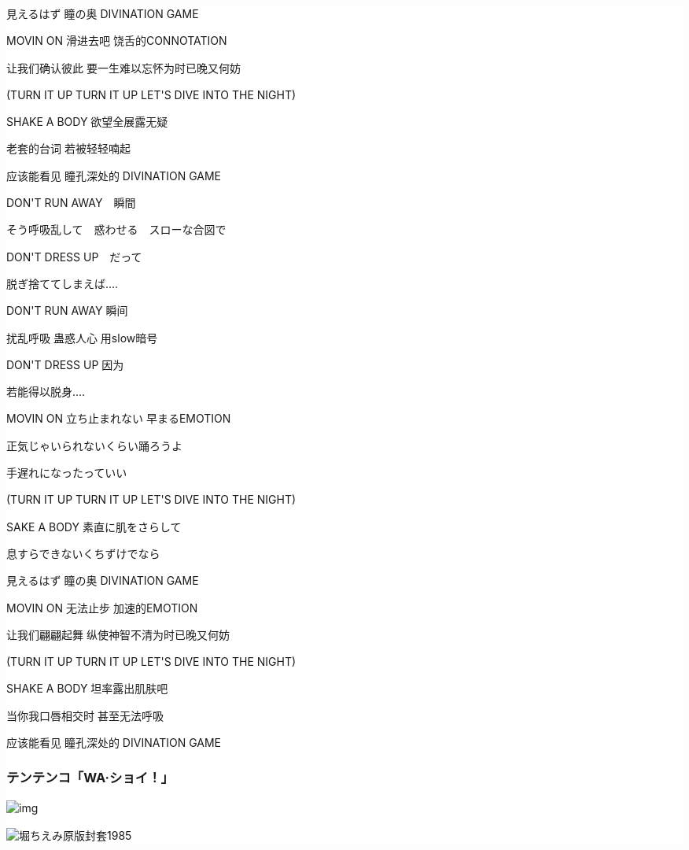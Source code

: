 見えるはず 瞳の奥 DIVINATION GAME

MOVIN ON 滑进去吧 饶舌的CONNOTATION

让我们确认彼此 要一生难以忘怀为时已晚又何妨

(TURN IT UP TURN IT UP LET'S DIVE INTO THE NIGHT)

SHAKE A BODY 欲望全展露无疑

老套的台词 若被轻轻喃起

应该能看见 瞳孔深处的 DIVINATION GAME

DON'T RUN AWAY　瞬間

そう呼吸乱して　惑わせる　スローな合図で

DON'T DRESS UP　だって

脱ぎ捨ててしまえば....

DON'T RUN AWAY 瞬间

扰乱呼吸 蛊惑人心 用slow暗号

DON'T DRESS UP 因为

若能得以脱身....

MOVIN ON 立ち止まれない 早まるEMOTION

正気じゃいられないくらい踊ろうよ

手遅れになったっていい

(TURN IT UP TURN IT UP LET'S DIVE INTO THE NIGHT)

SAKE A BODY 素直に肌をさらして

息すらできないくちずけでなら

見えるはず 瞳の奥 DIVINATION GAME

MOVIN ON 无法止步 加速的EMOTION

让我们翩翩起舞 纵使神智不清为时已晚又何妨

(TURN IT UP TURN IT UP LET'S DIVE INTO THE NIGHT)

SHAKE A BODY 坦率露出肌肤吧

当你我口唇相交时 甚至无法呼吸

应该能看见 瞳孔深处的 DIVINATION GAME




### テンテンコ「WA·ショイ！」
![img](http://wx3.sinaimg.cn/large/e17094f2gy1fe583qwhjgj20dw0dwaf3.jpg)

![堀ちえみ原版封套1985](http://wx1.sinaimg.cn/large/e17094f2gy1fe58n4srz5j206o06ot8x.jpg)

